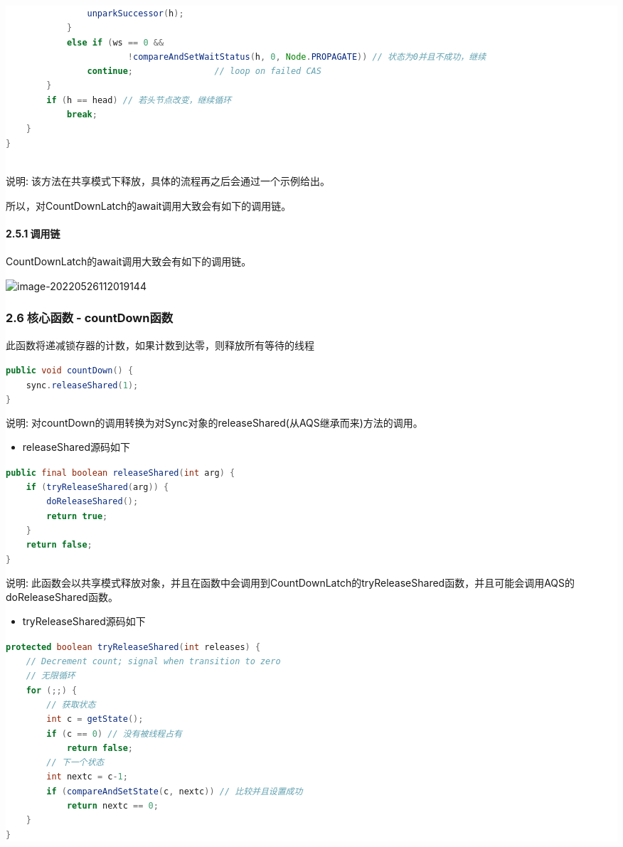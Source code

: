 ```java
                unparkSuccessor(h);
            }
            else if (ws == 0 &&
                        !compareAndSetWaitStatus(h, 0, Node.PROPAGATE)) // 状态为0并且不成功，继续
                continue;                // loop on failed CAS
        }
        if (h == head) // 若头节点改变，继续循环  
            break;
    }
}
    
```

说明: 该方法在共享模式下释放，具体的流程再之后会通过一个示例给出。

所以，对CountDownLatch的await调用大致会有如下的调用链。

#### 2.5.1 调用链

CountDownLatch的await调用大致会有如下的调用链。

![image-20220526112019144](https://zszblog.oss-cn-beijing.aliyuncs.com/zszblog/image-20220526112019144.png)

### 2.6 核心函数 - countDown函数

此函数将递减锁存器的计数，如果计数到达零，则释放所有等待的线程

```java
public void countDown() {
    sync.releaseShared(1);
}
```

说明: 对countDown的调用转换为对Sync对象的releaseShared(从AQS继承而来)方法的调用。

- releaseShared源码如下

```java
public final boolean releaseShared(int arg) {
    if (tryReleaseShared(arg)) {
        doReleaseShared();
        return true;
    }
    return false;
}

```

说明: 此函数会以共享模式释放对象，并且在函数中会调用到CountDownLatch的tryReleaseShared函数，并且可能会调用AQS的doReleaseShared函数。

- tryReleaseShared源码如下

```java
protected boolean tryReleaseShared(int releases) {
    // Decrement count; signal when transition to zero
    // 无限循环
    for (;;) {
        // 获取状态
        int c = getState();
        if (c == 0) // 没有被线程占有
            return false;
        // 下一个状态
        int nextc = c-1;
        if (compareAndSetState(c, nextc)) // 比较并且设置成功
            return nextc == 0;
    }
}

```